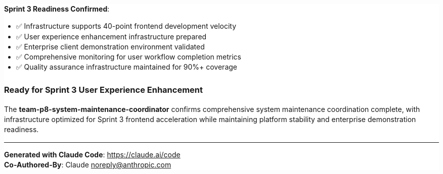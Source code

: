 **Sprint 3 Readiness Confirmed**:

- ✅ Infrastructure supports 40-point frontend development velocity
- ✅ User experience enhancement infrastructure prepared
- ✅ Enterprise client demonstration environment validated
- ✅ Comprehensive monitoring for user workflow completion metrics
- ✅ Quality assurance infrastructure maintained for 90%+ coverage

### Ready for Sprint 3 User Experience Enhancement

The **team-p8-system-maintenance-coordinator** confirms comprehensive system maintenance coordination complete, with infrastructure optimized for Sprint 3 frontend acceleration while maintaining platform stability and enterprise demonstration readiness.

---

**Generated with Claude Code**: <https://claude.ai/code>  
**Co-Authored-By**: Claude <noreply@anthropic.com>
